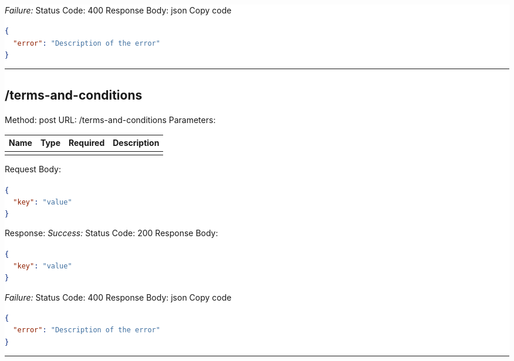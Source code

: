 _Failure:_
Status Code: 400
Response Body:
json
Copy code

```json
{
  "error": "Description of the error"
}
```

---

## /terms-and-conditions

Method: post
URL: /terms-and-conditions
Parameters:

| Name | Type | Required | Description |
| ---- | ---- | -------- | ----------- |
|      |      |          |             |

Request Body:

```json
{
  "key": "value"
}
```

Response:
_Success:_
Status Code: 200
Response Body:

```json
{
  "key": "value"
}
```

_Failure:_
Status Code: 400
Response Body:
json
Copy code

```json
{
  "error": "Description of the error"
}
```

---
